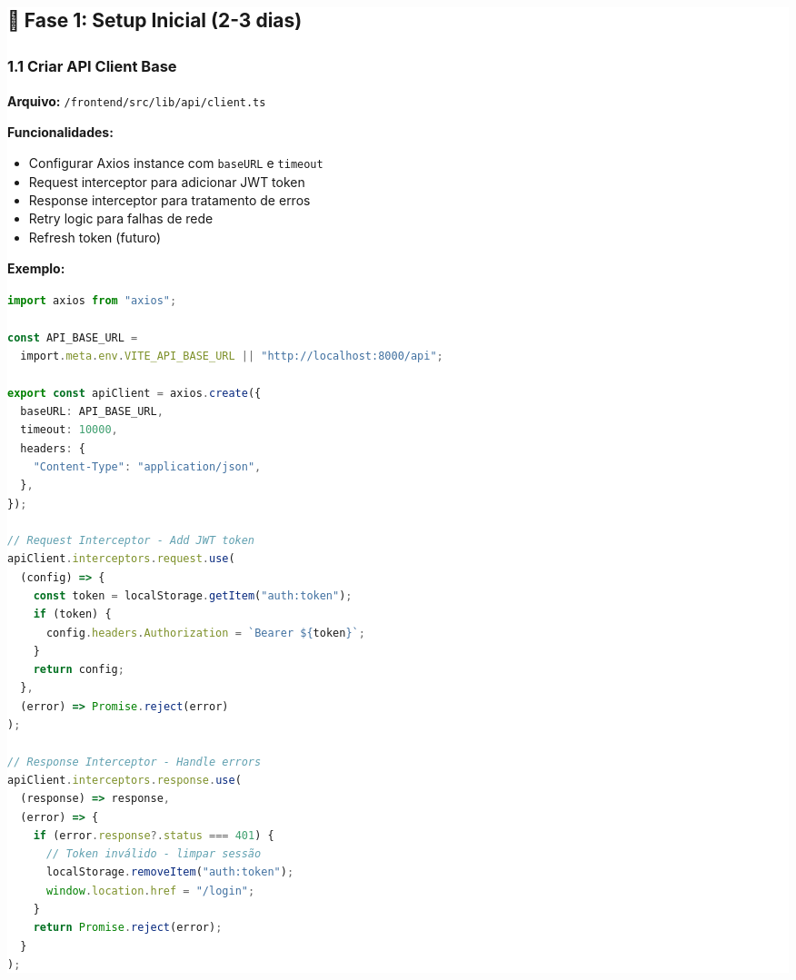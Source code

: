 
## 🔄 Fase 1: Setup Inicial (2-3 dias)

### 1.1 Criar API Client Base

**Arquivo:** `/frontend/src/lib/api/client.ts`

**Funcionalidades:**

- Configurar Axios instance com `baseURL` e `timeout`
- Request interceptor para adicionar JWT token
- Response interceptor para tratamento de erros
- Retry logic para falhas de rede
- Refresh token (futuro)

**Exemplo:**

```typescript
import axios from "axios";

const API_BASE_URL =
  import.meta.env.VITE_API_BASE_URL || "http://localhost:8000/api";

export const apiClient = axios.create({
  baseURL: API_BASE_URL,
  timeout: 10000,
  headers: {
    "Content-Type": "application/json",
  },
});

// Request Interceptor - Add JWT token
apiClient.interceptors.request.use(
  (config) => {
    const token = localStorage.getItem("auth:token");
    if (token) {
      config.headers.Authorization = `Bearer ${token}`;
    }
    return config;
  },
  (error) => Promise.reject(error)
);

// Response Interceptor - Handle errors
apiClient.interceptors.response.use(
  (response) => response,
  (error) => {
    if (error.response?.status === 401) {
      // Token inválido - limpar sessão
      localStorage.removeItem("auth:token");
      window.location.href = "/login";
    }
    return Promise.reject(error);
  }
);
```

